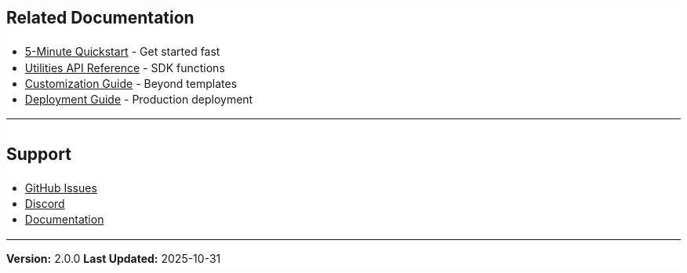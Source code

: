 
## Related Documentation

- [5-Minute Quickstart](quickstart.md) - Get started fast
- [Utilities API Reference](utilities-api.md) - SDK functions
- [Customization Guide](customization.md) - Beyond templates
- [Deployment Guide](deployment.md) - Production deployment

---

## Support

- [GitHub Issues](https://github.com/TettoLabs/create-tetto-agent/issues)
- [Discord](https://discord.gg/tetto)
- [Documentation](https://tetto.io/docs)

---

**Version:** 2.0.0
**Last Updated:** 2025-10-31
